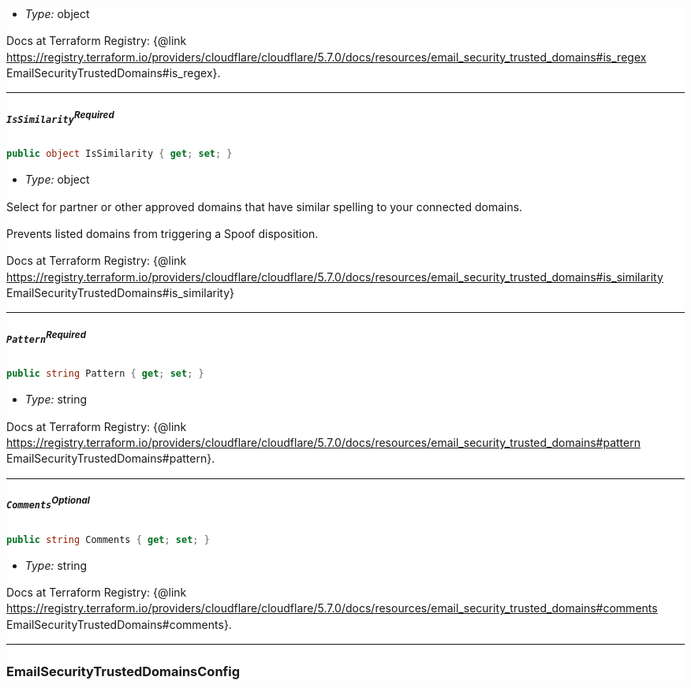 - *Type:* object

Docs at Terraform Registry: {@link https://registry.terraform.io/providers/cloudflare/cloudflare/5.7.0/docs/resources/email_security_trusted_domains#is_regex EmailSecurityTrustedDomains#is_regex}.

---

##### `IsSimilarity`<sup>Required</sup> <a name="IsSimilarity" id="@cdktf/provider-cloudflare.emailSecurityTrustedDomains.EmailSecurityTrustedDomainsBody.property.isSimilarity"></a>

```csharp
public object IsSimilarity { get; set; }
```

- *Type:* object

Select for partner or other approved domains that have similar spelling to your connected domains.

Prevents listed domains from
triggering a Spoof disposition.

Docs at Terraform Registry: {@link https://registry.terraform.io/providers/cloudflare/cloudflare/5.7.0/docs/resources/email_security_trusted_domains#is_similarity EmailSecurityTrustedDomains#is_similarity}

---

##### `Pattern`<sup>Required</sup> <a name="Pattern" id="@cdktf/provider-cloudflare.emailSecurityTrustedDomains.EmailSecurityTrustedDomainsBody.property.pattern"></a>

```csharp
public string Pattern { get; set; }
```

- *Type:* string

Docs at Terraform Registry: {@link https://registry.terraform.io/providers/cloudflare/cloudflare/5.7.0/docs/resources/email_security_trusted_domains#pattern EmailSecurityTrustedDomains#pattern}.

---

##### `Comments`<sup>Optional</sup> <a name="Comments" id="@cdktf/provider-cloudflare.emailSecurityTrustedDomains.EmailSecurityTrustedDomainsBody.property.comments"></a>

```csharp
public string Comments { get; set; }
```

- *Type:* string

Docs at Terraform Registry: {@link https://registry.terraform.io/providers/cloudflare/cloudflare/5.7.0/docs/resources/email_security_trusted_domains#comments EmailSecurityTrustedDomains#comments}.

---

### EmailSecurityTrustedDomainsConfig <a name="EmailSecurityTrustedDomainsConfig" id="@cdktf/provider-cloudflare.emailSecurityTrustedDomains.EmailSecurityTrustedDomainsConfig"></a>
